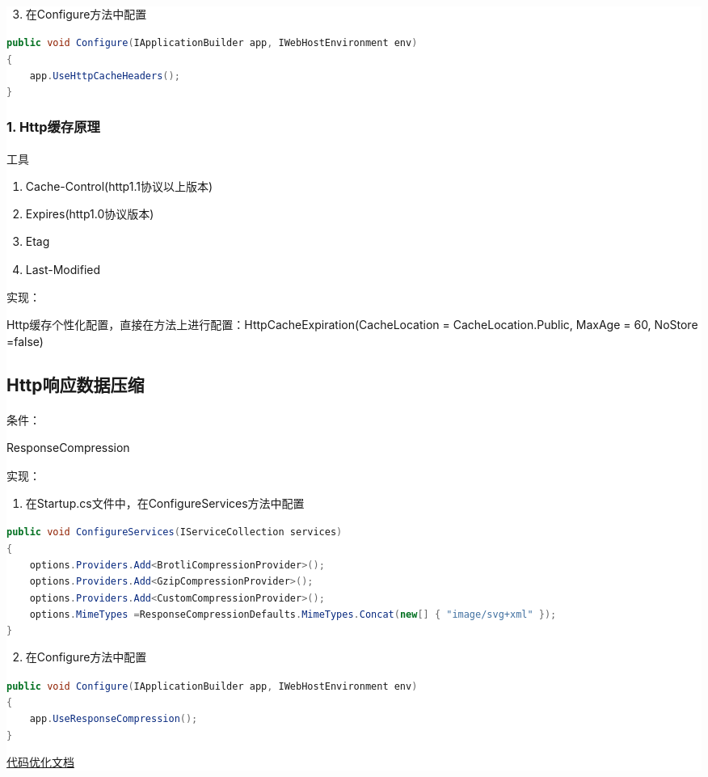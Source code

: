 3. 在Configure方法中配置

```csharp
public void Configure(IApplicationBuilder app, IWebHostEnvironment env)
{
    app.UseHttpCacheHeaders();
}
```

### 1. Http缓存原理

工具

1. Cache-Control(http1.1协议以上版本)

2. Expires(http1.0协议版本)

3. Etag

4. Last-Modified

实现：

Http缓存个性化配置，直接在方法上进行配置：HttpCacheExpiration(CacheLocation = CacheLocation.Public, MaxAge = 60, NoStore =false)

## Http响应数据压缩

条件：

ResponseCompression

实现：

1. 在Startup.cs文件中，在ConfigureServices方法中配置

```csharp
public void ConfigureServices(IServiceCollection services)
{
    options.Providers.Add<BrotliCompressionProvider>();
​    options.Providers.Add<GzipCompressionProvider>();
​    options.Providers.Add<CustomCompressionProvider>();
​    options.MimeTypes =ResponseCompressionDefaults.MimeTypes.Concat(new[] { "image/svg+xml" });
}
```

2. 在Configure方法中配置

```csharp
public void Configure(IApplicationBuilder app, IWebHostEnvironment env)
{
    app.UseResponseCompression();
}
```

[代码优化文档](https://docs.microsoft.com/zh-cn/aspnet/core/performance/performance-best-practices?view=aspnetcore-5.0)